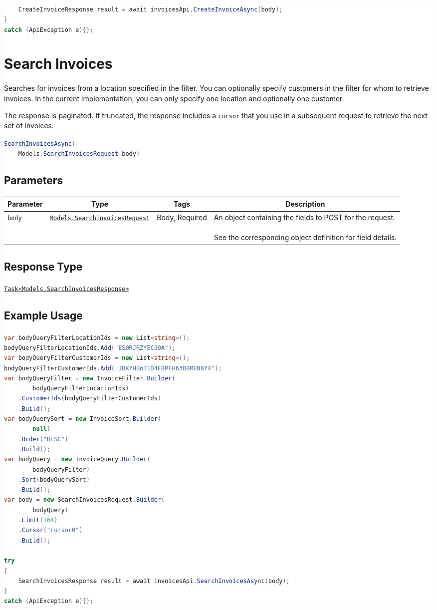 ```csharp
    CreateInvoiceResponse result = await invoicesApi.CreateInvoiceAsync(body);
}
catch (ApiException e){};
```


# Search Invoices

Searches for invoices from a location specified in
the filter. You can optionally specify customers in the filter for whom to
retrieve invoices. In the current implementation, you can only specify one location and
optionally one customer.

The response is paginated. If truncated, the response includes a `cursor`
that you use in a subsequent request to retrieve the next set of invoices.

```csharp
SearchInvoicesAsync(
    Models.SearchInvoicesRequest body)
```

## Parameters

| Parameter | Type | Tags | Description |
|  --- | --- | --- | --- |
| `body` | [`Models.SearchInvoicesRequest`](/doc/models/search-invoices-request.md) | Body, Required | An object containing the fields to POST for the request.<br><br>See the corresponding object definition for field details. |

## Response Type

[`Task<Models.SearchInvoicesResponse>`](/doc/models/search-invoices-response.md)

## Example Usage

```csharp
var bodyQueryFilterLocationIds = new List<string>();
bodyQueryFilterLocationIds.Add("ES0RJRZYEC39A");
var bodyQueryFilterCustomerIds = new List<string>();
bodyQueryFilterCustomerIds.Add("JDKYHBWT1D4F8MFH63DBMEN8Y4");
var bodyQueryFilter = new InvoiceFilter.Builder(
        bodyQueryFilterLocationIds)
    .CustomerIds(bodyQueryFilterCustomerIds)
    .Build();
var bodyQuerySort = new InvoiceSort.Builder(
        null)
    .Order("DESC")
    .Build();
var bodyQuery = new InvoiceQuery.Builder(
        bodyQueryFilter)
    .Sort(bodyQuerySort)
    .Build();
var body = new SearchInvoicesRequest.Builder(
        bodyQuery)
    .Limit(164)
    .Cursor("cursor0")
    .Build();

try
{
    SearchInvoicesResponse result = await invoicesApi.SearchInvoicesAsync(body);
}
catch (ApiException e){};
```
